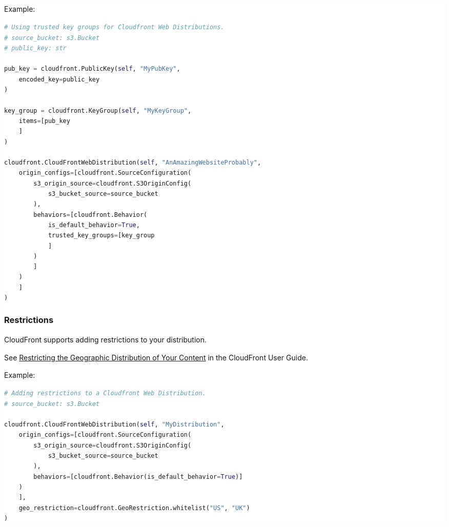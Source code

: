 Example:

```python
# Using trusted key groups for Cloudfront Web Distributions.
# source_bucket: s3.Bucket
# public_key: str

pub_key = cloudfront.PublicKey(self, "MyPubKey",
    encoded_key=public_key
)

key_group = cloudfront.KeyGroup(self, "MyKeyGroup",
    items=[pub_key
    ]
)

cloudfront.CloudFrontWebDistribution(self, "AnAmazingWebsiteProbably",
    origin_configs=[cloudfront.SourceConfiguration(
        s3_origin_source=cloudfront.S3OriginConfig(
            s3_bucket_source=source_bucket
        ),
        behaviors=[cloudfront.Behavior(
            is_default_behavior=True,
            trusted_key_groups=[key_group
            ]
        )
        ]
    )
    ]
)
```

### Restrictions

CloudFront supports adding restrictions to your distribution.

See [Restricting the Geographic Distribution of Your Content](https://docs.aws.amazon.com/AmazonCloudFront/latest/DeveloperGuide/georestrictions.html) in the CloudFront User Guide.

Example:

```python
# Adding restrictions to a Cloudfront Web Distribution.
# source_bucket: s3.Bucket

cloudfront.CloudFrontWebDistribution(self, "MyDistribution",
    origin_configs=[cloudfront.SourceConfiguration(
        s3_origin_source=cloudfront.S3OriginConfig(
            s3_bucket_source=source_bucket
        ),
        behaviors=[cloudfront.Behavior(is_default_behavior=True)]
    )
    ],
    geo_restriction=cloudfront.GeoRestriction.whitelist("US", "UK")
)
```
